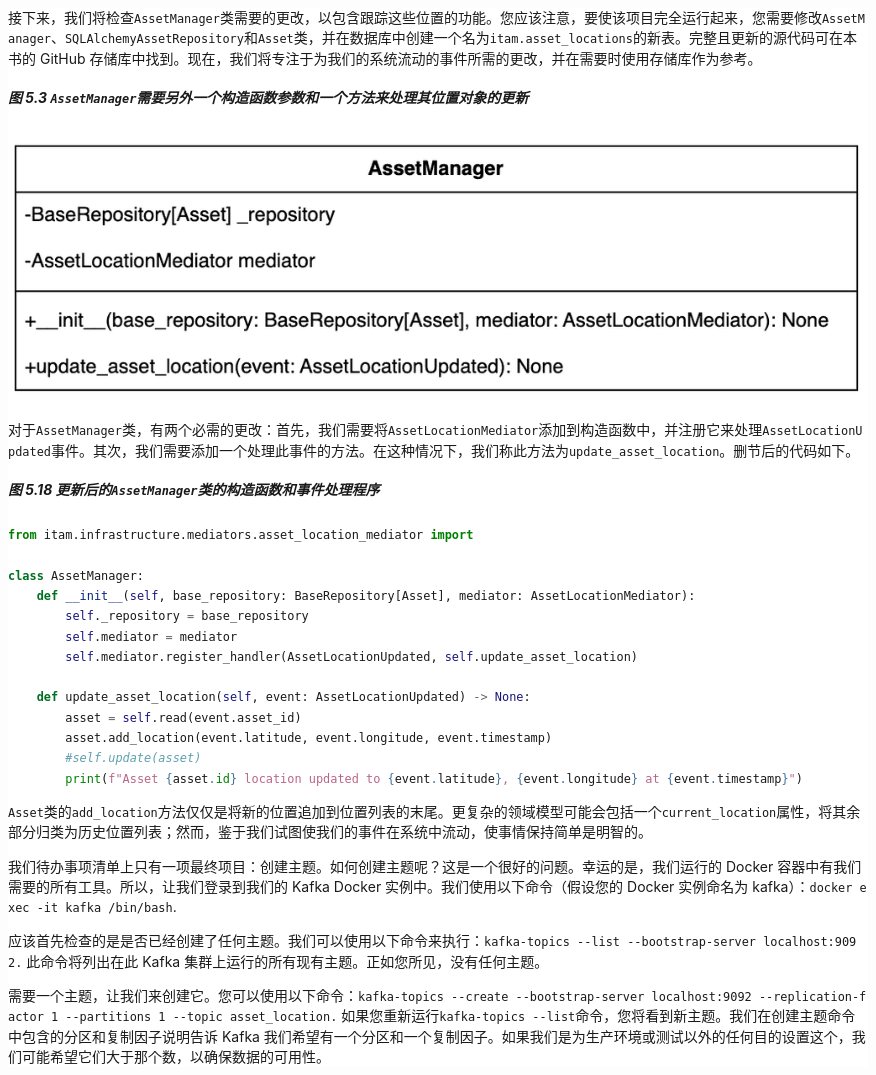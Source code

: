 接下来，我们将检查`AssetManager`类需要的更改，以包含跟踪这些位置的功能。您应该注意，要使该项目完全运行起来，您需要修改`AssetManager`、`SQLAlchemyAssetRepository`和`Asset`类，并在数据库中创建一个名为`itam.asset_locations`的新表。完整且更新的源代码可在本书的 GitHub 存储库中找到。现在，我们将专注于为我们的系统流动的事件所需的更改，并在需要时使用存储库作为参考。

##### 图 5.3 `AssetManager`需要另外一个构造函数参数和一个方法来处理其位置对象的更新

![包含文本、屏幕截图、字体、收据描述的图片 自动生成](img/05image004.png)

对于`AssetManager`类，有两个必需的更改：首先，我们需要将`AssetLocationMediator`添加到构造函数中，并注册它来处理`AssetLocationUpdated`事件。其次，我们需要添加一个处理此事件的方法。在这种情况下，我们称此方法为`update_asset_location`。删节后的代码如下。

##### 图 5.18 更新后的`AssetManager`类的构造函数和事件处理程序

```py
from itam.infrastructure.mediators.asset_location_mediator import 

class AssetManager:
    def __init__(self, base_repository: BaseRepository[Asset], mediator: AssetLocationMediator):
        self._repository = base_repository
        self.mediator = mediator
        self.mediator.register_handler(AssetLocationUpdated, self.update_asset_location)

    def update_asset_location(self, event: AssetLocationUpdated) -> None:
        asset = self.read(event.asset_id)
        asset.add_location(event.latitude, event.longitude, event.timestamp)
        #self.update(asset)
        print(f"Asset {asset.id} location updated to {event.latitude}, {event.longitude} at {event.timestamp}")
```

`Asset`类的`add_location`方法仅仅是将新的位置追加到位置列表的末尾。更复杂的领域模型可能会包括一个`current_location`属性，将其余部分归类为历史位置列表；然而，鉴于我们试图使我们的事件在系统中流动，使事情保持简单是明智的。

我们待办事项清单上只有一项最终项目：创建主题。如何创建主题呢？这是一个很好的问题。幸运的是，我们运行的 Docker 容器中有我们需要的所有工具。所以，让我们登录到我们的 Kafka Docker 实例中。我们使用以下命令（假设您的 Docker 实例命名为 kafka）：`docker exec -it kafka /bin/bash`.

应该首先检查的是是否已经创建了任何主题。我们可以使用以下命令来执行：`kafka-topics --list --bootstrap-server localhost:9092.` 此命令将列出在此 Kafka 集群上运行的所有现有主题。正如您所见，没有任何主题。

需要一个主题，让我们来创建它。您可以使用以下命令：`kafka-topics --create --bootstrap-server localhost:9092 --replication-factor 1 --partitions 1 --topic asset_location.` 如果您重新运行`kafka-topics --list`命令，您将看到新主题。我们在创建主题命令中包含的分区和复制因子说明告诉 Kafka 我们希望有一个分区和一个复制因子。如果我们是为生产环境或测试以外的任何目的设置这个，我们可能希望它们大于那个数，以确保数据的可用性。
